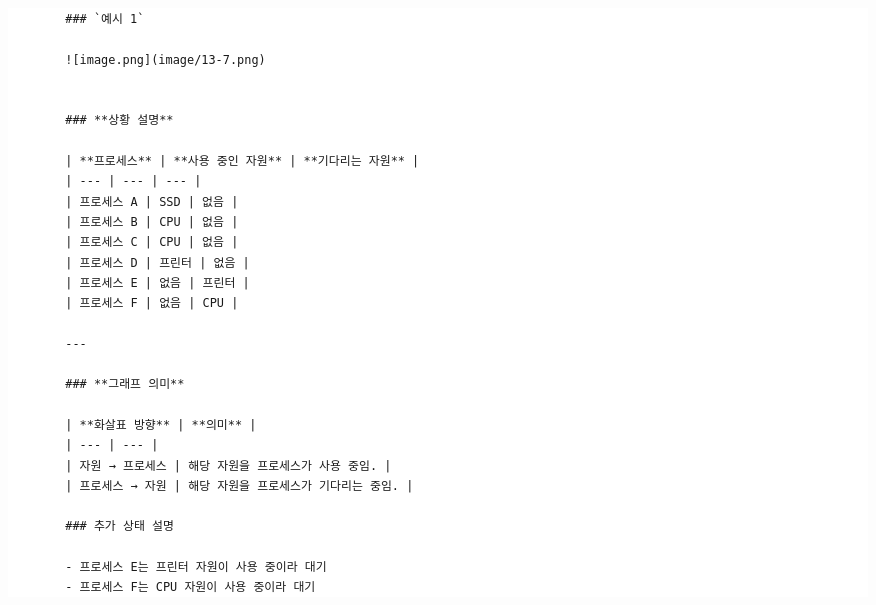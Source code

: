            ### `예시 1`
            
            ![image.png](image/13-7.png)

            
            ### **상황 설명**
            
            | **프로세스** | **사용 중인 자원** | **기다리는 자원** |
            | --- | --- | --- |
            | 프로세스 A | SSD | 없음 |
            | 프로세스 B | CPU | 없음 |
            | 프로세스 C | CPU | 없음 |
            | 프로세스 D | 프린터 | 없음 |
            | 프로세스 E | 없음 | 프린터 |
            | 프로세스 F | 없음 | CPU |
            
            ---
            
            ### **그래프 의미**
            
            | **화살표 방향** | **의미** |
            | --- | --- |
            | 자원 → 프로세스 | 해당 자원을 프로세스가 사용 중임. |
            | 프로세스 → 자원 | 해당 자원을 프로세스가 기다리는 중임. |
            
            ### 추가 상태 설명
            
            - 프로세스 E는 프린터 자원이 사용 중이라 대기
            - 프로세스 F는 CPU 자원이 사용 중이라 대기
            